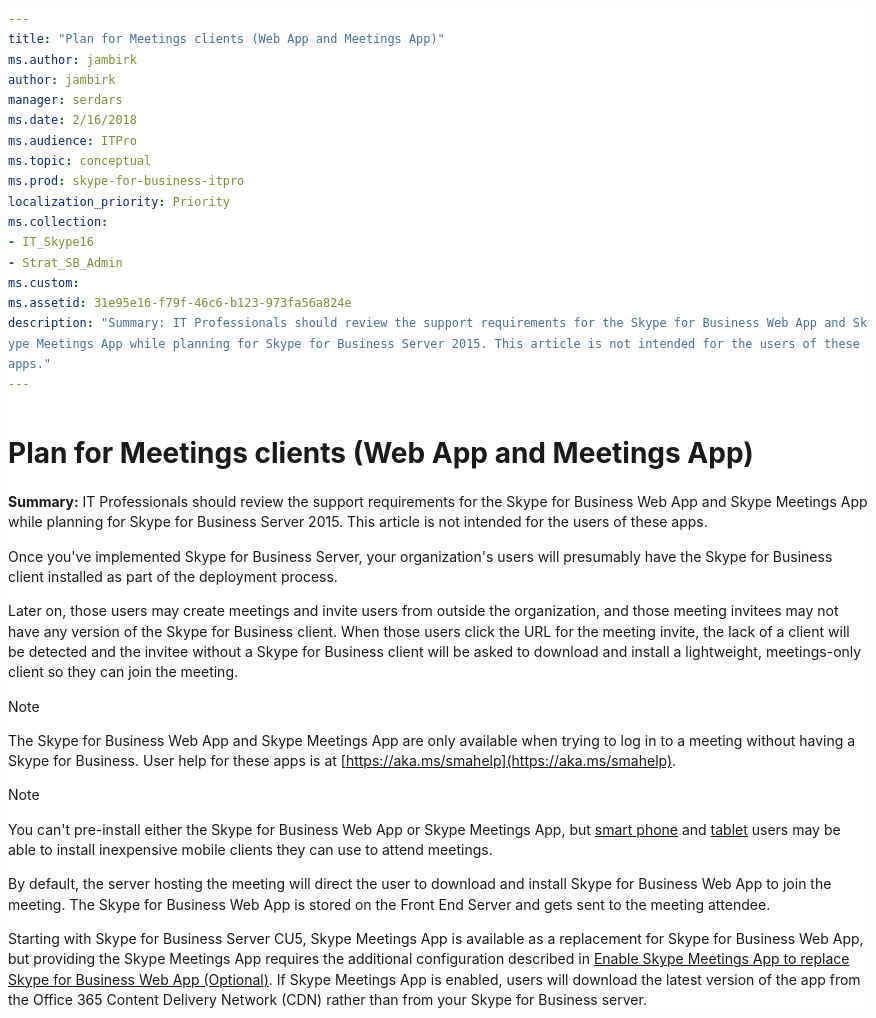 ```yaml
---
title: "Plan for Meetings clients (Web App and Meetings App)"
ms.author: jambirk
author: jambirk
manager: serdars
ms.date: 2/16/2018
ms.audience: ITPro
ms.topic: conceptual
ms.prod: skype-for-business-itpro
localization_priority: Priority
ms.collection: 
- IT_Skype16
- Strat_SB_Admin
ms.custom: 
ms.assetid: 31e95e16-f79f-46c6-b123-973fa56a824e
description: "Summary: IT Professionals should review the support requirements for the Skype for Business Web App and Skype Meetings App while planning for Skype for Business Server 2015. This article is not intended for the users of these apps."
---
```


# Plan for Meetings clients (Web App and Meetings App)
 
**Summary:** IT Professionals should review the support requirements for the Skype for Business Web App and Skype Meetings App while planning for Skype for Business Server 2015. This article is not intended for the users of these apps.
  
Once you've implemented Skype for Business Server, your organization's users will presumably have the Skype for Business client installed as part of the deployment process. 
  
Later on, those users may create meetings and invite users from outside the organization, and those meeting invitees may not have any version of the Skype for Business client. When those users click the URL for the meeting invite, the lack of a client will be detected and the invitee without a Skype for Business client will be asked to download and install a lightweight, meetings-only client so they can join the meeting.
  
> [!NOTE]
> The Skype for Business Web App and Skype Meetings App are only available when trying to log in to a meeting without having a Skype for Business. User help for these apps is at [https://aka.ms/smahelp](https://aka.ms/smahelp). 
  
> [!NOTE]
> You can't pre-install either the Skype for Business Web App or Skype Meetings App, but [smart phone](https://products.office.com/en-us/skype-for-business/download-app?tab=tabs-1) and [tablet](https://products.office.com/en-us/skype-for-business/download-app?tab=tabs-2) users may be able to install inexpensive mobile clients they can use to attend meetings.
  
By default, the server hosting the meeting will direct the user to download and install Skype for Business Web App to join the meeting. The Skype for Business Web App is stored on the Front End Server and gets sent to the meeting attendee. 
  
Starting with Skype for Business Server CU5, Skype Meetings App is available as a replacement for Skype for Business Web App, but providing the Skype Meetings App requires the additional configuration described in [Enable Skype Meetings App to replace Skype for Business Web App (Optional)](../../deploy/deploy-clients/deploy-web-downloadable-clients.md#SMA_Enable). If Skype Meetings App is enabled, users will download the latest version of the app from the Office 365 Content Delivery Network (CDN) rather than from your Skype for Business server.
  